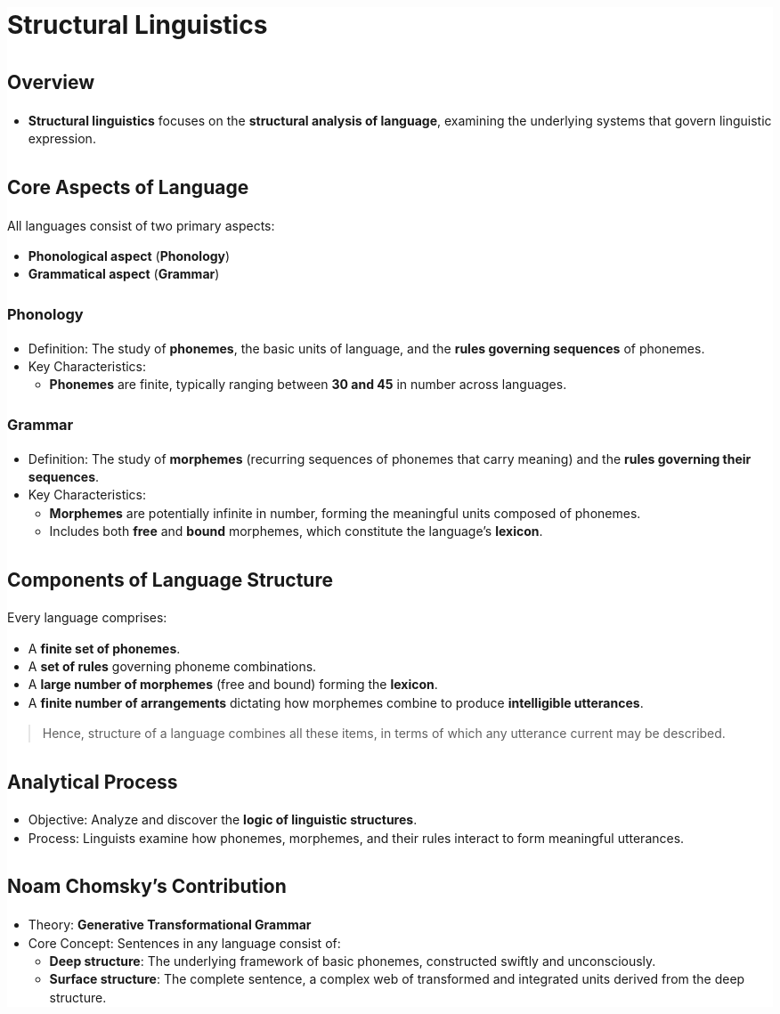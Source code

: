 


# Structural Linguistics

## Overview
* **Structural linguistics** focuses on the **structural analysis of language**, examining the underlying systems that govern linguistic expression.

## Core Aspects of Language
All languages consist of two primary aspects:
* **Phonological aspect** (**Phonology**)
* **Grammatical aspect** (**Grammar**)

### Phonology
* Definition: The study of **phonemes**, the basic units of language, and the **rules governing sequences** of phonemes.
* Key Characteristics:
  * **Phonemes** are finite, typically ranging between **30 and 45** in number across languages.

### Grammar
* Definition: The study of **morphemes** (recurring sequences of phonemes that carry meaning) and the **rules governing their sequences**.
* Key Characteristics:
  * **Morphemes** are potentially infinite in number, forming the meaningful units composed of phonemes.
  * Includes both **free** and **bound** morphemes, which constitute the language’s **lexicon**.

## Components of Language Structure
Every language comprises:
* A **finite set of phonemes**.
* A **set of rules** governing phoneme combinations.
* A **large number of morphemes** (free and bound) forming the **lexicon**.
* A **finite number of arrangements** dictating how morphemes combine to produce **intelligible utterances**.

> Hence, structure of a language combines all these items, in terms of which any utterance current may be described.

## Analytical Process
* Objective: Analyze and discover the **logic of linguistic structures**.
* Process: Linguists examine how phonemes, morphemes, and their rules interact to form meaningful utterances.

## **Noam Chomsky**’s Contribution
* Theory: **Generative Transformational Grammar**
* Core Concept: Sentences in any language consist of:
  * **Deep structure**: The underlying framework of basic phonemes, constructed swiftly and unconsciously.
  * **Surface structure**: The complete sentence, a complex web of transformed and integrated units derived from the deep structure.
  